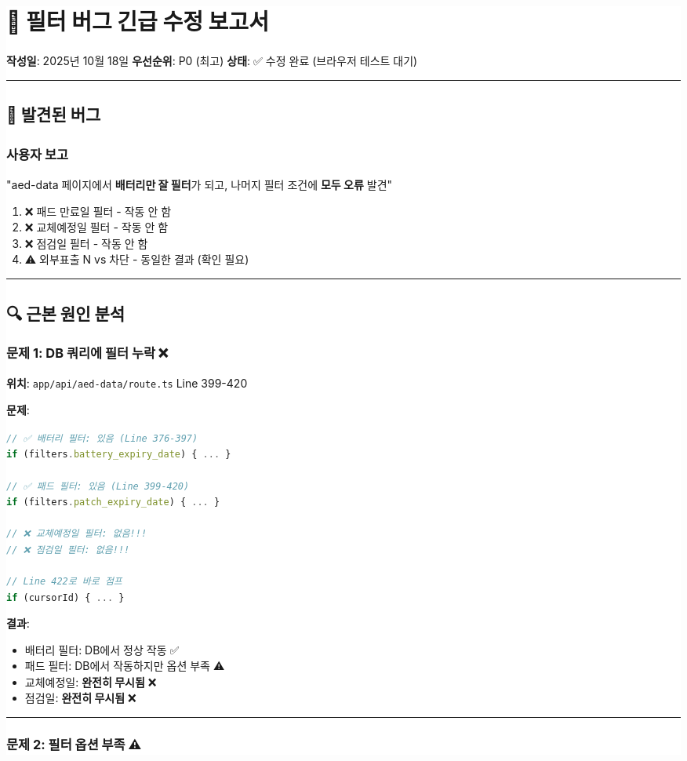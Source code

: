 # 🔧 필터 버그 긴급 수정 보고서

**작성일**: 2025년 10월 18일
**우선순위**: P0 (최고)
**상태**: ✅ 수정 완료 (브라우저 테스트 대기)

---

## 🚨 발견된 버그

### 사용자 보고
"aed-data 페이지에서 **배터리만 잘 필터**가 되고, 나머지 필터 조건에 **모두 오류** 발견"

1. ❌ 패드 만료일 필터 - 작동 안 함
2. ❌ 교체예정일 필터 - 작동 안 함
3. ❌ 점검일 필터 - 작동 안 함
4. ⚠️ 외부표출 N vs 차단 - 동일한 결과 (확인 필요)

---

## 🔍 근본 원인 분석

### 문제 1: DB 쿼리에 필터 누락 ❌

**위치**: `app/api/aed-data/route.ts` Line 399-420

**문제**:
```typescript
// ✅ 배터리 필터: 있음 (Line 376-397)
if (filters.battery_expiry_date) { ... }

// ✅ 패드 필터: 있음 (Line 399-420)
if (filters.patch_expiry_date) { ... }

// ❌ 교체예정일 필터: 없음!!!
// ❌ 점검일 필터: 없음!!!

// Line 422로 바로 점프
if (cursorId) { ... }
```

**결과**:
- 배터리 필터: DB에서 정상 작동 ✅
- 패드 필터: DB에서 작동하지만 옵션 부족 ⚠️
- 교체예정일: **완전히 무시됨** ❌
- 점검일: **완전히 무시됨** ❌

---

### 문제 2: 필터 옵션 부족 ⚠️

